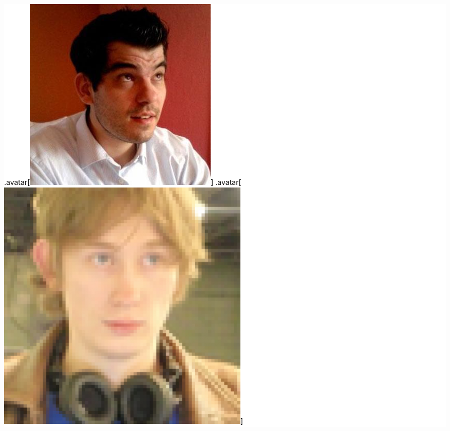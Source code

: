 .avatar[![rrrene.jpeg](images/avatars/rrrene.jpeg)]
.avatar[![ratnikov.jpeg](images/avatars/ratnikov.jpeg)]